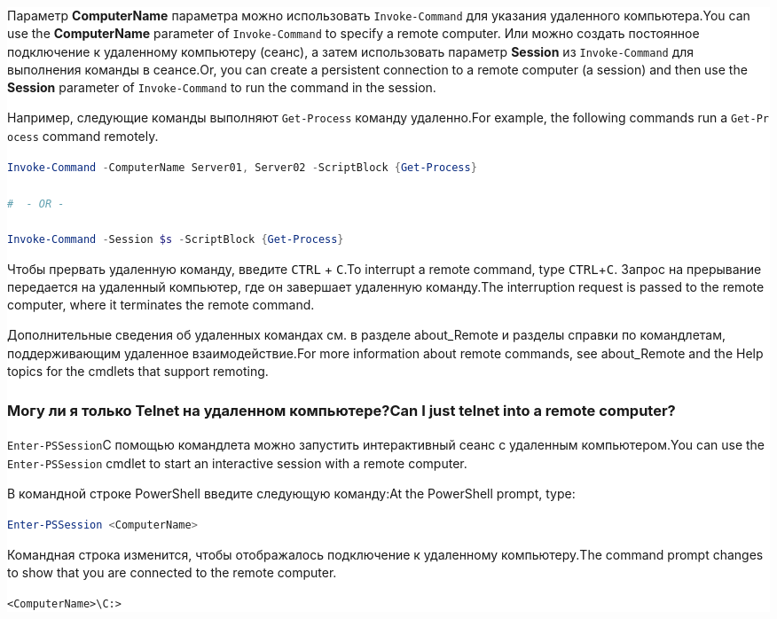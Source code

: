 <span data-ttu-id="3d239-148">Параметр **ComputerName** параметра можно использовать `Invoke-Command` для указания удаленного компьютера.</span><span class="sxs-lookup"><span data-stu-id="3d239-148">You can use the **ComputerName** parameter of `Invoke-Command` to specify a remote computer.</span></span> <span data-ttu-id="3d239-149">Или можно создать постоянное подключение к удаленному компьютеру (сеанс), а затем использовать параметр **Session** из `Invoke-Command` для выполнения команды в сеансе.</span><span class="sxs-lookup"><span data-stu-id="3d239-149">Or, you can create a persistent connection to a remote computer (a session) and then use the **Session** parameter of `Invoke-Command` to run the command in the session.</span></span>

<span data-ttu-id="3d239-150">Например, следующие команды выполняют `Get-Process` команду удаленно.</span><span class="sxs-lookup"><span data-stu-id="3d239-150">For example, the following commands run a `Get-Process` command remotely.</span></span>

```powershell
Invoke-Command -ComputerName Server01, Server02 -ScriptBlock {Get-Process}

#  - OR -

Invoke-Command -Session $s -ScriptBlock {Get-Process}
```

<span data-ttu-id="3d239-151">Чтобы прервать удаленную команду, введите <kbd>CTRL</kbd> + <kbd>C</kbd>.</span><span class="sxs-lookup"><span data-stu-id="3d239-151">To interrupt a remote command, type <kbd>CTRL</kbd>+<kbd>C</kbd>.</span></span> <span data-ttu-id="3d239-152">Запрос на прерывание передается на удаленный компьютер, где он завершает удаленную команду.</span><span class="sxs-lookup"><span data-stu-id="3d239-152">The interruption request is passed to the remote computer, where it terminates the remote command.</span></span>

<span data-ttu-id="3d239-153">Дополнительные сведения об удаленных командах см. в разделе about_Remote и разделы справки по командлетам, поддерживающим удаленное взаимодействие.</span><span class="sxs-lookup"><span data-stu-id="3d239-153">For more information about remote commands, see about_Remote and the Help topics for the cmdlets that support remoting.</span></span>

### <a name="can-i-just-telnet-into-a-remote-computer"></a><span data-ttu-id="3d239-154">Могу ли я только Telnet на удаленном компьютере?</span><span class="sxs-lookup"><span data-stu-id="3d239-154">Can I just telnet into a remote computer?</span></span>

<span data-ttu-id="3d239-155">`Enter-PSSession`С помощью командлета можно запустить интерактивный сеанс с удаленным компьютером.</span><span class="sxs-lookup"><span data-stu-id="3d239-155">You can use the `Enter-PSSession` cmdlet to start an interactive session with a remote computer.</span></span>

<span data-ttu-id="3d239-156">В командной строке PowerShell введите следующую команду:</span><span class="sxs-lookup"><span data-stu-id="3d239-156">At the PowerShell prompt, type:</span></span>

```powershell
Enter-PSSession <ComputerName>
```

<span data-ttu-id="3d239-157">Командная строка изменится, чтобы отображалось подключение к удаленному компьютеру.</span><span class="sxs-lookup"><span data-stu-id="3d239-157">The command prompt changes to show that you are connected to the remote computer.</span></span>

```
<ComputerName>\C:>
```
